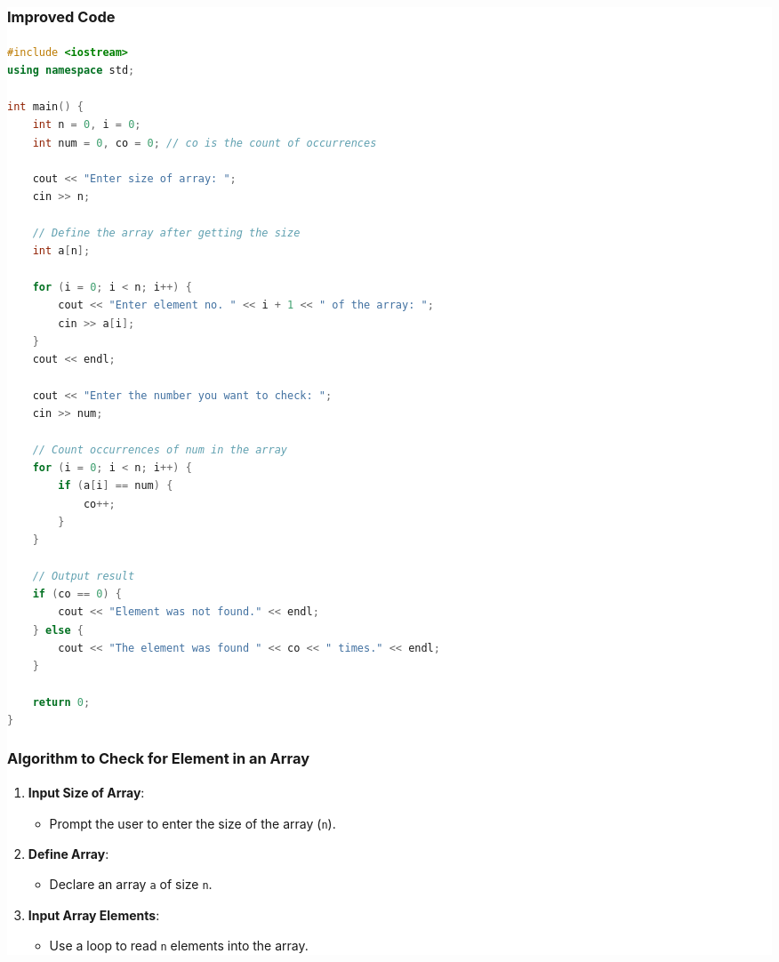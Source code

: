 ### Improved Code

```cpp
#include <iostream>
using namespace std;

int main() {
    int n = 0, i = 0;
    int num = 0, co = 0; // co is the count of occurrences

    cout << "Enter size of array: ";
    cin >> n;

    // Define the array after getting the size
    int a[n];

    for (i = 0; i < n; i++) {
        cout << "Enter element no. " << i + 1 << " of the array: ";
        cin >> a[i];
    }
    cout << endl;

    cout << "Enter the number you want to check: ";
    cin >> num;

    // Count occurrences of num in the array
    for (i = 0; i < n; i++) {
        if (a[i] == num) {
            co++;
        }
    }

    // Output result
    if (co == 0) {
        cout << "Element was not found." << endl;
    } else {
        cout << "The element was found " << co << " times." << endl;
    }

    return 0;
}
```

### Algorithm to Check for Element in an Array

1. **Input Size of Array**:
   - Prompt the user to enter the size of the array (`n`).

2. **Define Array**:
   - Declare an array `a` of size `n`.

3. **Input Array Elements**:
   - Use a loop to read `n` elements into the array.
